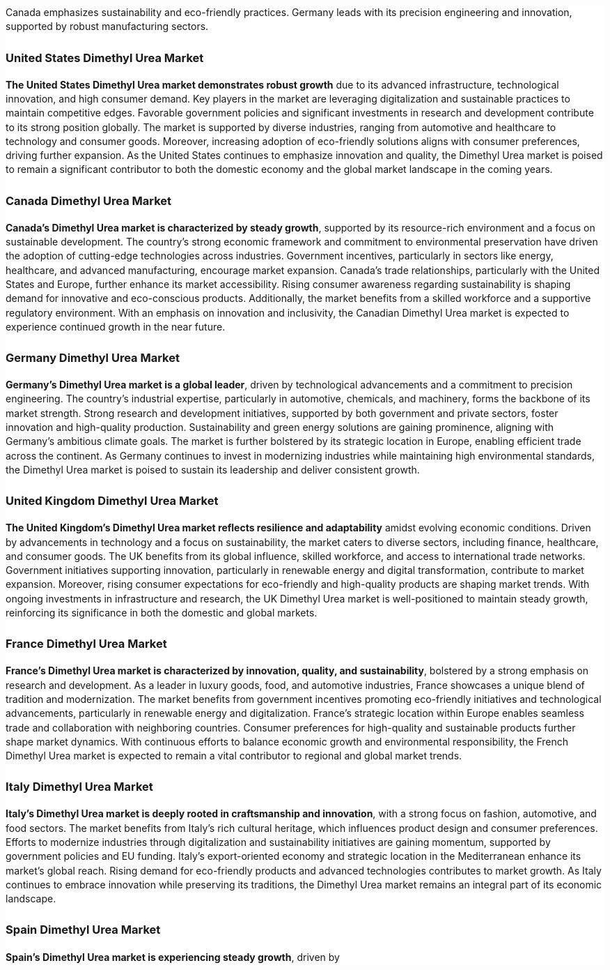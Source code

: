 Canada emphasizes sustainability and eco-friendly practices. Germany leads with its precision engineering and innovation, supported by robust manufacturing sectors.</span></em></p></blockquote><h3><strong>United States Dimethyl Urea Market</strong></h3><p><strong>The United States Dimethyl Urea market demonstrates robust growth</strong> due to its advanced infrastructure, technological innovation, and high consumer demand. Key players in the market are leveraging digitalization and sustainable practices to maintain competitive edges. Favorable government policies and significant investments in research and development contribute to its strong position globally. The market is supported by diverse industries, ranging from automotive and healthcare to technology and consumer goods. Moreover, increasing adoption of eco-friendly solutions aligns with consumer preferences, driving further expansion. As the United States continues to emphasize innovation and quality, the Dimethyl Urea market is poised to remain a significant contributor to both the domestic economy and the global market landscape in the coming years.</p><h3><strong>Canada Dimethyl Urea Market</strong></h3><p><strong>Canada&rsquo;s Dimethyl Urea market is characterized by steady growth</strong>, supported by its resource-rich environment and a focus on sustainable development. The country&rsquo;s strong economic framework and commitment to environmental preservation have driven the adoption of cutting-edge technologies across industries. Government incentives, particularly in sectors like energy, healthcare, and advanced manufacturing, encourage market expansion. Canada&rsquo;s trade relationships, particularly with the United States and Europe, further enhance its market accessibility. Rising consumer awareness regarding sustainability is shaping demand for innovative and eco-conscious products. Additionally, the market benefits from a skilled workforce and a supportive regulatory environment. With an emphasis on innovation and inclusivity, the Canadian Dimethyl Urea market is expected to experience continued growth in the near future.</p><h3><strong>Germany Dimethyl Urea Market</strong></h3><p><strong>Germany&rsquo;s Dimethyl Urea market is a global leader</strong>, driven by technological advancements and a commitment to precision engineering. The country&rsquo;s industrial expertise, particularly in automotive, chemicals, and machinery, forms the backbone of its market strength. Strong research and development initiatives, supported by both government and private sectors, foster innovation and high-quality production. Sustainability and green energy solutions are gaining prominence, aligning with Germany&rsquo;s ambitious climate goals. The market is further bolstered by its strategic location in Europe, enabling efficient trade across the continent. As Germany continues to invest in modernizing industries while maintaining high environmental standards, the Dimethyl Urea market is poised to sustain its leadership and deliver consistent growth.</p><h3><strong>United Kingdom Dimethyl Urea Market</strong></h3><p><strong>The United Kingdom&rsquo;s Dimethyl Urea market reflects resilience and adaptability</strong> amidst evolving economic conditions. Driven by advancements in technology and a focus on sustainability, the market caters to diverse sectors, including finance, healthcare, and consumer goods. The UK benefits from its global influence, skilled workforce, and access to international trade networks. Government initiatives supporting innovation, particularly in renewable energy and digital transformation, contribute to market expansion. Moreover, rising consumer expectations for eco-friendly and high-quality products are shaping market trends. With ongoing investments in infrastructure and research, the UK Dimethyl Urea market is well-positioned to maintain steady growth, reinforcing its significance in both the domestic and global markets.</p><h3><strong>France Dimethyl Urea Market</strong></h3><p><strong>France&rsquo;s Dimethyl Urea market is characterized by innovation, quality, and sustainability</strong>, bolstered by a strong emphasis on research and development. As a leader in luxury goods, food, and automotive industries, France showcases a unique blend of tradition and modernization. The market benefits from government incentives promoting eco-friendly initiatives and technological advancements, particularly in renewable energy and digitalization. France&rsquo;s strategic location within Europe enables seamless trade and collaboration with neighboring countries. Consumer preferences for high-quality and sustainable products further shape market dynamics. With continuous efforts to balance economic growth and environmental responsibility, the French Dimethyl Urea market is expected to remain a vital contributor to regional and global market trends.</p><h3><strong>Italy Dimethyl Urea Market</strong></h3><p><strong>Italy&rsquo;s Dimethyl Urea market is deeply rooted in craftsmanship and innovation</strong>, with a strong focus on fashion, automotive, and food sectors. The market benefits from Italy&rsquo;s rich cultural heritage, which influences product design and consumer preferences. Efforts to modernize industries through digitalization and sustainability initiatives are gaining momentum, supported by government policies and EU funding. Italy&rsquo;s export-oriented economy and strategic location in the Mediterranean enhance its market&rsquo;s global reach. Rising demand for eco-friendly products and advanced technologies contributes to market growth. As Italy continues to embrace innovation while preserving its traditions, the Dimethyl Urea market remains an integral part of its economic landscape.</p><h3><strong>Spain Dimethyl Urea Market</strong></h3><p><strong>Spain&rsquo;s Dimethyl Urea market is experiencing steady growth</strong>, driven by